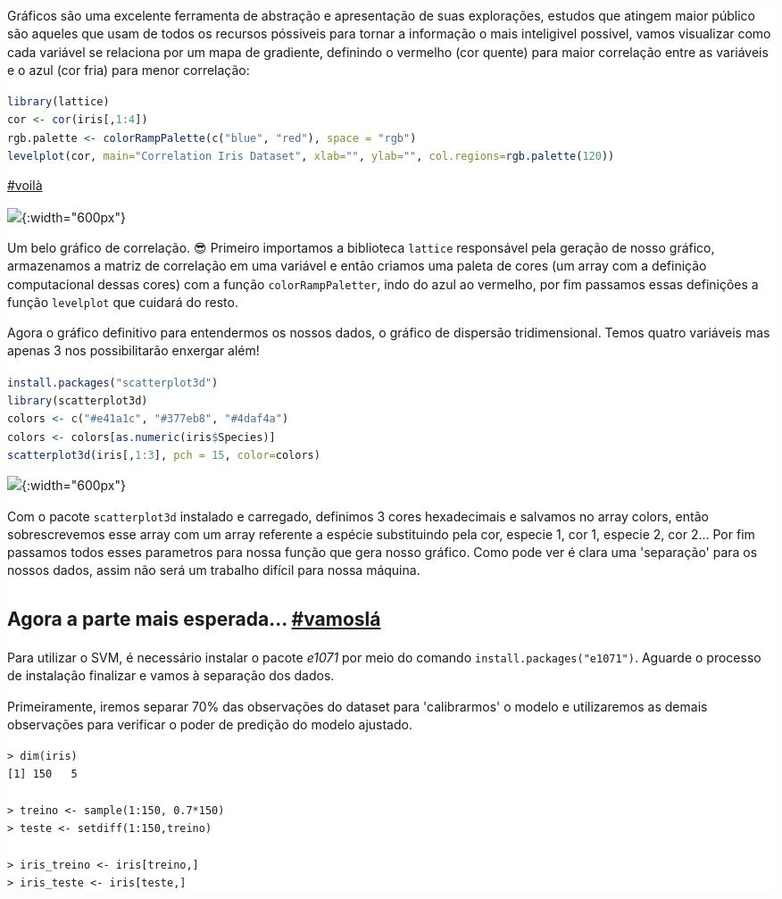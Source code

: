 Gráficos são uma excelente ferramenta de abstração e apresentação de suas explorações, estudos que atingem maior público são aqueles que usam de todos os recursos póssiveis para tornar a informação o mais inteligivel possivel, vamos visualizar como cada variável se relaciona por um mapa de gradiente, definindo o vermelho (cor quente) para maior correlação entre as variáveis e o azul (cor fria) para menor correlação:
```r
library(lattice)
cor <- cor(iris[,1:4])
rgb.palette <- colorRampPalette(c("blue", "red"), space = "rgb")
levelplot(cor, main="Correlation Iris Dataset", xlab="", ylab="", col.regions=rgb.palette(120))
```
[#voilà]()

![](/img/svm/svm4.jpeg){:width="600px"}

Um belo gráfico de correlação. :sunglasses: Primeiro importamos a biblioteca ```lattice``` responsável pela geração de nosso gráfico, armazenamos a matriz de correlação em uma variável e então criamos uma paleta de cores (um array com a definição computacional dessas cores) com a função ```colorRampPaletter```, indo do azul ao vermelho, por fim passamos essas definições a função ```levelplot``` que cuidará do resto.

Agora o gráfico definitivo para entendermos os nossos dados, o gráfico de dispersão tridimensional. Temos quatro variáveis mas apenas 3 nos possibilitarão enxergar além!
```r
install.packages("scatterplot3d")
library(scatterplot3d)
colors <- c("#e41a1c", "#377eb8", "#4daf4a")
colors <- colors[as.numeric(iris$Species)]
scatterplot3d(iris[,1:3], pch = 15, color=colors)
```
![](/img/svm/svm5.jpeg){:width="600px"}

Com o pacote ```scatterplot3d``` instalado e carregado, definimos 3 cores hexadecimais e salvamos no array colors, então sobrescrevemos esse array com um array referente a espécie substituindo pela cor, especie 1, cor 1, especie 2, cor 2... Por fim passamos todos esses parametros para nossa função que gera nosso gráfico. Como pode ver é clara uma 'separação' para os nossos dados, assim não será um trabalho difícil para nossa máquina.

## Agora a parte mais esperada... [#vamoslá]()

Para utilizar o SVM, é necessário instalar o pacote *e1071* por meio do comando `install.packages("e1071")`.
Aguarde o processo de instalação finalizar e vamos à separação dos dados. 

Primeiramente, iremos separar 70% das observações do dataset para 'calibrarmos' o modelo e utilizaremos as demais observações para verificar o poder de predição do modelo ajustado.

```
> dim(iris)
[1] 150   5

> treino <- sample(1:150, 0.7*150)  
> teste <- setdiff(1:150,treino)

> iris_treino <- iris[treino,]
> iris_teste <- iris[teste,]
```
